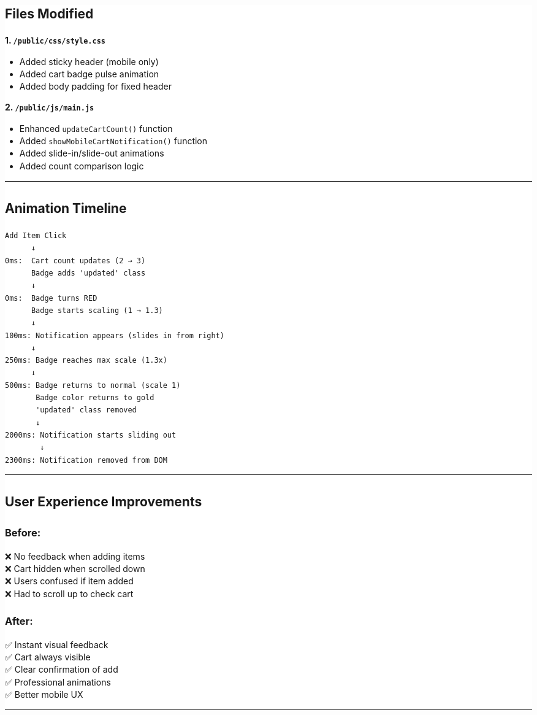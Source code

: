 ## Files Modified

**1. `/public/css/style.css`**
- Added sticky header (mobile only)
- Added cart badge pulse animation
- Added body padding for fixed header

**2. `/public/js/main.js`**
- Enhanced `updateCartCount()` function
- Added `showMobileCartNotification()` function
- Added slide-in/slide-out animations
- Added count comparison logic

---

## Animation Timeline

```
Add Item Click
      ↓
0ms:  Cart count updates (2 → 3)
      Badge adds 'updated' class
      ↓
0ms:  Badge turns RED
      Badge starts scaling (1 → 1.3)
      ↓
100ms: Notification appears (slides in from right)
      ↓
250ms: Badge reaches max scale (1.3x)
      ↓
500ms: Badge returns to normal (scale 1)
       Badge color returns to gold
       'updated' class removed
       ↓
2000ms: Notification starts sliding out
        ↓
2300ms: Notification removed from DOM
```

---

## User Experience Improvements

### Before:
❌ No feedback when adding items  
❌ Cart hidden when scrolled down  
❌ Users confused if item added  
❌ Had to scroll up to check cart  

### After:
✅ Instant visual feedback  
✅ Cart always visible  
✅ Clear confirmation of add  
✅ Professional animations  
✅ Better mobile UX  

---